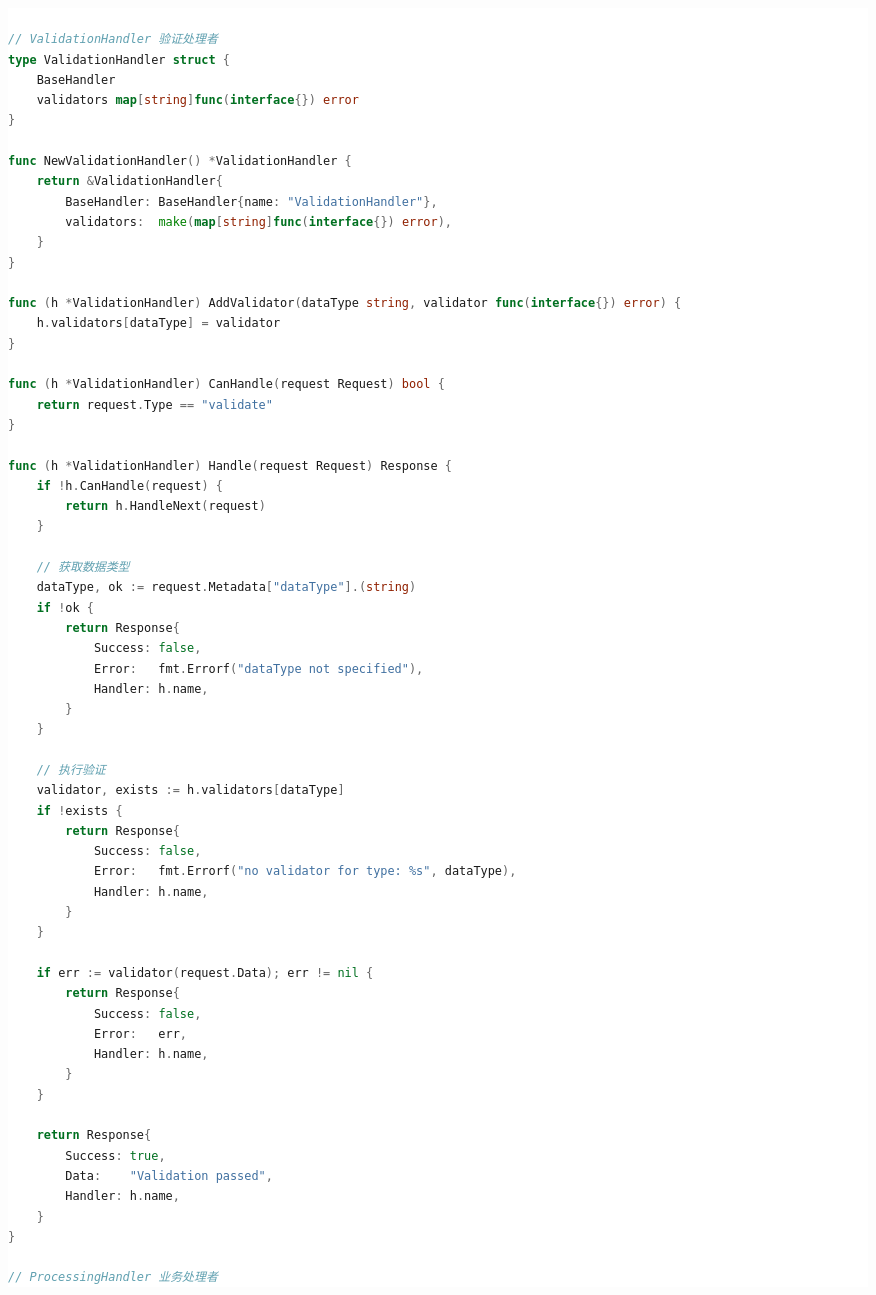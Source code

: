 ```go

// ValidationHandler 验证处理者
type ValidationHandler struct {
    BaseHandler
    validators map[string]func(interface{}) error
}

func NewValidationHandler() *ValidationHandler {
    return &ValidationHandler{
        BaseHandler: BaseHandler{name: "ValidationHandler"},
        validators:  make(map[string]func(interface{}) error),
    }
}

func (h *ValidationHandler) AddValidator(dataType string, validator func(interface{}) error) {
    h.validators[dataType] = validator
}

func (h *ValidationHandler) CanHandle(request Request) bool {
    return request.Type == "validate"
}

func (h *ValidationHandler) Handle(request Request) Response {
    if !h.CanHandle(request) {
        return h.HandleNext(request)
    }
    
    // 获取数据类型
    dataType, ok := request.Metadata["dataType"].(string)
    if !ok {
        return Response{
            Success: false,
            Error:   fmt.Errorf("dataType not specified"),
            Handler: h.name,
        }
    }
    
    // 执行验证
    validator, exists := h.validators[dataType]
    if !exists {
        return Response{
            Success: false,
            Error:   fmt.Errorf("no validator for type: %s", dataType),
            Handler: h.name,
        }
    }
    
    if err := validator(request.Data); err != nil {
        return Response{
            Success: false,
            Error:   err,
            Handler: h.name,
        }
    }
    
    return Response{
        Success: true,
        Data:    "Validation passed",
        Handler: h.name,
    }
}

// ProcessingHandler 业务处理者
```